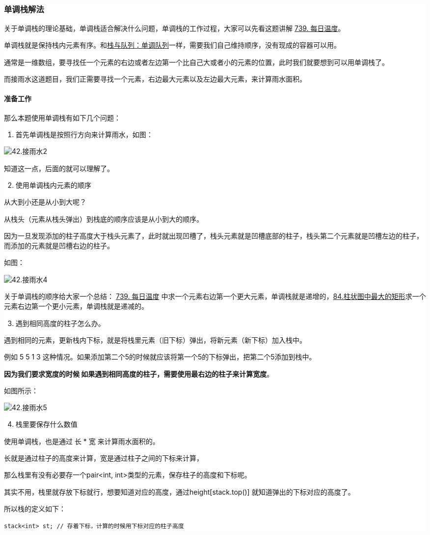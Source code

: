 ### 单调栈解法

关于单调栈的理论基础，单调栈适合解决什么问题，单调栈的工作过程，大家可以先看这题讲解 [739. 每日温度](https://programmercarl.com/0739.每日温度.html)。

单调栈就是保持栈内元素有序。和[栈与队列：单调队列](https://programmercarl.com/0239.滑动窗口最大值.html)一样，需要我们自己维持顺序，没有现成的容器可以用。

通常是一维数组，要寻找任一个元素的右边或者左边第一个比自己大或者小的元素的位置，此时我们就要想到可以用单调栈了。

而接雨水这道题目，我们正需要寻找一个元素，右边最大元素以及左边最大元素，来计算雨水面积。

#### 准备工作

那么本题使用单调栈有如下几个问题：

1. 首先单调栈是按照行方向来计算雨水，如图：

![42.接雨水2](https://code-thinking-1253855093.file.myqcloud.com/pics/20210223092629946.png)

知道这一点，后面的就可以理解了。

2. 使用单调栈内元素的顺序

从大到小还是从小到大呢？

从栈头（元素从栈头弹出）到栈底的顺序应该是从小到大的顺序。

因为一旦发现添加的柱子高度大于栈头元素了，此时就出现凹槽了，栈头元素就是凹槽底部的柱子，栈头第二个元素就是凹槽左边的柱子，而添加的元素就是凹槽右边的柱子。

如图：

![42.接雨水4](https://code-thinking-1253855093.file.myqcloud.com/pics/2021022309321229.png)

关于单调栈的顺序给大家一个总结： [739. 每日温度](https://programmercarl.com/0739.每日温度.html) 中求一个元素右边第一个更大元素，单调栈就是递增的，[84.柱状图中最大的矩形](https://programmercarl.com/0084.柱状图中最大的矩形.html)求一个元素右边第一个更小元素，单调栈就是递减的。

3. 遇到相同高度的柱子怎么办。

遇到相同的元素，更新栈内下标，就是将栈里元素（旧下标）弹出，将新元素（新下标）加入栈中。

例如 5 5 1 3 这种情况。如果添加第二个5的时候就应该将第一个5的下标弹出，把第二个5添加到栈中。

**因为我们要求宽度的时候 如果遇到相同高度的柱子，需要使用最右边的柱子来计算宽度**。

如图所示：

![42.接雨水5](https://code-thinking-1253855093.file.myqcloud.com/pics/20210223094619398.png)

4. 栈里要保存什么数值

使用单调栈，也是通过 长 * 宽 来计算雨水面积的。

长就是通过柱子的高度来计算，宽是通过柱子之间的下标来计算，

那么栈里有没有必要存一个pair<int, int>类型的元素，保存柱子的高度和下标呢。

其实不用，栈里就存放下标就行，想要知道对应的高度，通过height[stack.top()] 就知道弹出的下标对应的高度了。

所以栈的定义如下：

```
stack<int> st; // 存着下标，计算的时候用下标对应的柱子高度
```
